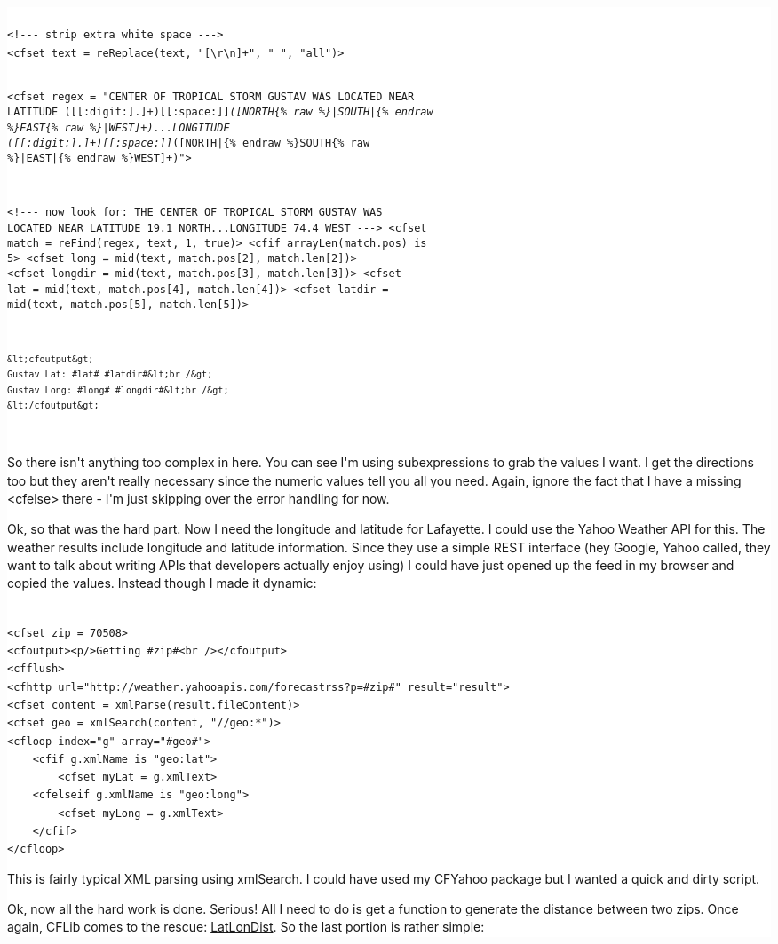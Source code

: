 <code>
&lt;!--- strip extra white space ---&gt;
&lt;cfset text = reReplace(text, "[\r\n]+", " ", "all")&gt;

&lt;cfset regex = "CENTER OF TROPICAL STORM GUSTAV WAS LOCATED NEAR LATITUDE ([[:digit:]\.]+)[[:space:]]*([NORTH{% raw %}|SOUTH|{% endraw %}EAST{% raw %}|WEST]+)...LONGITUDE ([[:digit:]\.]+)[[:space:]]*([NORTH|{% endraw %}SOUTH{% raw %}|EAST|{% endraw %}WEST]+)"&gt;

&lt;!--- now look for: THE CENTER OF TROPICAL STORM GUSTAV WAS LOCATED NEAR LATITUDE 19.1 NORTH...LONGITUDE 74.4 WEST ---&gt;
&lt;cfset match = reFind(regex, text, 1, true)&gt;
&lt;cfif arrayLen(match.pos) is 5&gt;
	&lt;cfset long = mid(text, match.pos[2], match.len[2])&gt;
	&lt;cfset longdir = mid(text, match.pos[3], match.len[3])&gt;
	&lt;cfset lat = mid(text, match.pos[4], match.len[4])&gt;
	&lt;cfset latdir = mid(text, match.pos[5], match.len[5])&gt;

	&lt;cfoutput&gt;
	Gustav Lat: #lat# #latdir#&lt;br /&gt;
	Gustav Long: #long# #longdir#&lt;br /&gt;
	&lt;/cfoutput&gt;
</code>

So there isn't anything too complex in here. You can see I'm using subexpressions to grab the values I want. I get the directions too but they aren't really necessary since the numeric values tell you all you need. Again, ignore the fact that I have a missing &lt;cfelse&gt; there - I'm just skipping over the error handling for now.

Ok, so that was the hard part. Now I need the longitude and latitude for Lafayette. I could use the Yahoo <a href="http://developer.yahoo.com/weather/">Weather API</a> for this. The weather results include longitude and latitude information. Since they use a simple REST interface (hey Google, Yahoo called, they want to talk about writing APIs that developers actually enjoy using) I could have just opened up the feed in my browser and copied the values. Instead though I made it dynamic:

<code>
&lt;cfset zip = 70508&gt;
&lt;cfoutput&gt;&lt;p/&gt;Getting #zip#&lt;br /&gt;&lt;/cfoutput&gt;
&lt;cfflush&gt;
&lt;cfhttp url="http://weather.yahooapis.com/forecastrss?p=#zip#" result="result"&gt;
&lt;cfset content = xmlParse(result.fileContent)&gt;
&lt;cfset geo = xmlSearch(content, "//geo:*")&gt;
&lt;cfloop index="g" array="#geo#"&gt;
	&lt;cfif g.xmlName is "geo:lat"&gt;
		&lt;cfset myLat = g.xmlText&gt;
	&lt;cfelseif g.xmlName is "geo:long"&gt;
		&lt;cfset myLong = g.xmlText&gt;
	&lt;/cfif&gt;
&lt;/cfloop&gt;
</code>

This is fairly typical XML parsing using xmlSearch. I could have used my <a href="http://cfyahoo.riaforge.org">CFYahoo</a> package but I wanted a quick and dirty script.

Ok, now all the hard work is done. Serious! All I need to do is get a function to generate the distance between two zips. Once again, CFLib comes to the rescue: <a href="http://www.cflib.org/udf/LatLonDist">LatLonDist</a>. So the last portion is rather simple:
